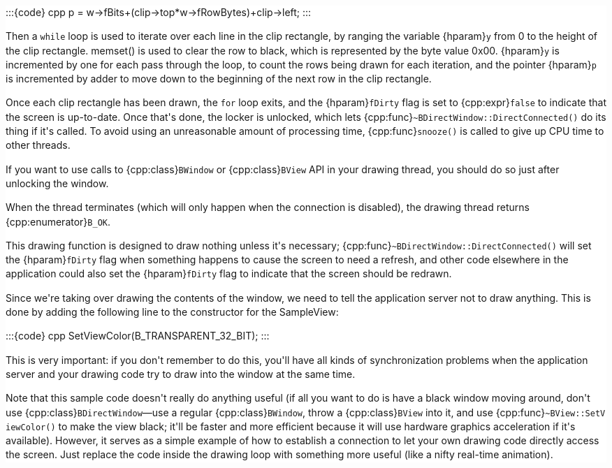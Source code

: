 :::{code} cpp
p = w->fBits+(clip->top*w->fRowBytes)+clip->left;
:::

Then a `while` loop is used to iterate over each line in the clip
rectangle, by ranging the variable {hparam}`y` from 0 to the height of the
clip rectangle. memset() is used to clear the row to black, which is
represented by the byte value 0x00. {hparam}`y` is incremented by one for
each pass through the loop, to count the rows being drawn for each
iteration, and the pointer {hparam}`p` is incremented by adder to move down
to the beginning of the next row in the clip rectangle.

Once each clip rectangle has been drawn, the `for` loop exits, and the
{hparam}`fDirty` flag is set to {cpp:expr}`false` to indicate that the
screen is up-to-date. Once that's done, the locker is unlocked, which lets
{cpp:func}`~BDirectWindow::DirectConnected()` do its thing if it's called.
To avoid using an unreasonable amount of processing time,
{cpp:func}`snooze()` is called to give up CPU time to other threads.

If you want to use calls to {cpp:class}`BWindow` or {cpp:class}`BView` API
in your drawing thread, you should do so just after unlocking the window.

When the thread terminates (which will only happen when the connection is
disabled), the drawing thread returns {cpp:enumerator}`B_OK`.

This drawing function is designed to draw nothing unless it's necessary;
{cpp:func}`~BDirectWindow::DirectConnected()` will set the {hparam}`fDirty`
flag when something happens to cause the screen to need a refresh, and
other code elsewhere in the application could also set the {hparam}`fDirty`
flag to indicate that the screen should be redrawn.

Since we're taking over drawing the contents of the window, we need to tell
the application server not to draw anything. This is done by adding the
following line to the constructor for the SampleView:

:::{code} cpp
SetViewColor(B_TRANSPARENT_32_BIT);
:::

This is very important: if you don't remember to do this, you'll have all
kinds of synchronization problems when the application server and your
drawing code try to draw into the window at the same time.

Note that this sample code doesn't really do anything useful (if all you
want to do is have a black window moving around, don't use
{cpp:class}`BDirectWindow`—use a regular {cpp:class}`BWindow`, throw a
{cpp:class}`BView` into it, and use {cpp:func}`~BView::SetViewColor()` to
make the view black; it'll be faster and more efficient because it will use
hardware graphics acceleration if it's available). However, it serves as a
simple example of how to establish a connection to let your own drawing
code directly access the screen. Just replace the code inside the drawing
loop with something more useful (like a nifty real-time animation).
